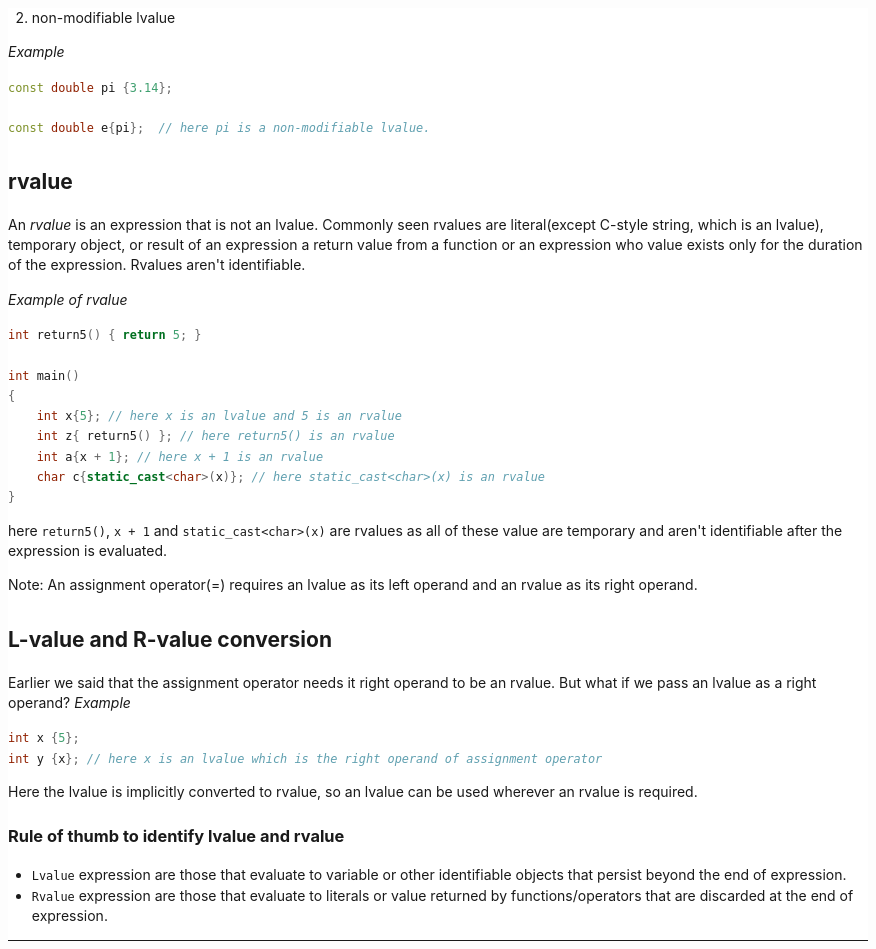 2. non-modifiable lvalue

*Example*
```cpp
const double pi {3.14};

const double e{pi};  // here pi is a non-modifiable lvalue.
```

## rvalue
An *rvalue* is an expression that is not an lvalue. Commonly seen rvalues are literal(except C-style string, which is an lvalue), temporary object, or result of an expression a return value from a function or an expression who value exists only for the duration of the expression. Rvalues aren't identifiable.

*Example of rvalue*
```cpp
int return5() { return 5; }

int main()
{
    int x{5}; // here x is an lvalue and 5 is an rvalue
    int z{ return5() }; // here return5() is an rvalue
    int a{x + 1}; // here x + 1 is an rvalue
    char c{static_cast<char>(x)}; // here static_cast<char>(x) is an rvalue
}
```

here `return5()`, `x + 1` and `static_cast<char>(x)` are rvalues as all of these value are temporary and aren't identifiable after the expression is evaluated.

Note: An assignment operator(=) requires an lvalue as its left operand and an rvalue as its right operand.

## L-value and R-value conversion

Earlier we said that the assignment operator needs it right operand to be an rvalue. But what if we pass an lvalue as a right operand?
*Example*
```cpp
int x {5};
int y {x}; // here x is an lvalue which is the right operand of assignment operator
```

Here the lvalue is implicitly converted to rvalue, so an lvalue can be used wherever an rvalue is required.

### Rule of thumb to identify lvalue and rvalue
- `Lvalue` expression are those that evaluate to variable or other identifiable objects that persist beyond the end of expression.
- `Rvalue` expression are those that evaluate to literals or value returned by functions/operators that are discarded at the end of expression.

---
